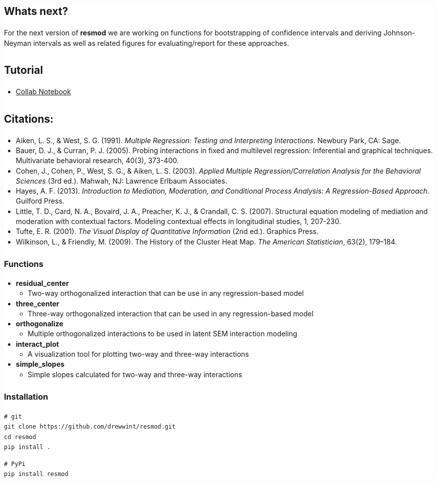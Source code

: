 ## Whats next?
For the next version of **resmod** we are working on functions for bootstrapping of confidence intervals and deriving Johnson-Neyman intervals as well as related figures for evaluating/report for these approaches. 

## Tutorial
- [Collab Notebook](https://colab.research.google.com/drive/11wag0el3kHMiDKBE0ioyE2K8jLbW5hdJ?usp=sharing)

## Citations:
- Aiken, L. S., & West, S. G. (1991). *Multiple Regression: Testing and Interpreting Interactions*. Newbury Park, CA: Sage.
- Bauer, D. J., & Curran, P. J. (2005). Probing interactions in fixed and multilevel regression: Inferential and graphical techniques. Multivariate behavioral research, 40(3), 373-400.
- Cohen, J., Cohen, P., West, S. G., & Aiken, L. S. (2003). *Applied Multiple Regression/Correlation Analysis for the Behavioral Sciences* (3rd ed.). Mahwah, NJ: Lawrence Erlbaum Associates.
- Hayes, A. F. (2013). *Introduction to Mediation, Moderation, and Conditional Process Analysis: A Regression-Based Approach*. Guilford Press. 
- Little, T. D., Card, N. A., Bovaird, J. A., Preacher, K. J., & Crandall, C. S. (2007). Structural equation modeling of mediation and moderation with contextual factors. Modeling contextual effects in longitudinal studies, 1, 207-230.
- Tufte, E. R. (2001). *The Visual Display of Quantitative Information* (2nd ed.). Graphics Press.
- Wilkinson, L., & Friendly, M. (2009). The History of the Cluster Heat Map. *The American Statistician*, 63(2), 179–184.

### Functions
- **residual_center** 
	- Two-way orthogonalized interaction that can be use in any regression-based model
- **three_center** 
	- Three-way orthogonalized interaction that can be used in any regression-based model
- **orthogonalize** 
	- Multiple orthogonalized interactions to be used in latent SEM interaction modeling
- **interact_plot**
    - A visualization tool for plotting two-way and three-way interactions 
- **simple_slopes**
    - Simple slopes calculated for two-way and three-way interactions

### Installation

```
# git
git clone https://github.com/drewwint/resmod.git
cd resmod
pip install . 

```

```
# PyPi
pip install resmod

```
